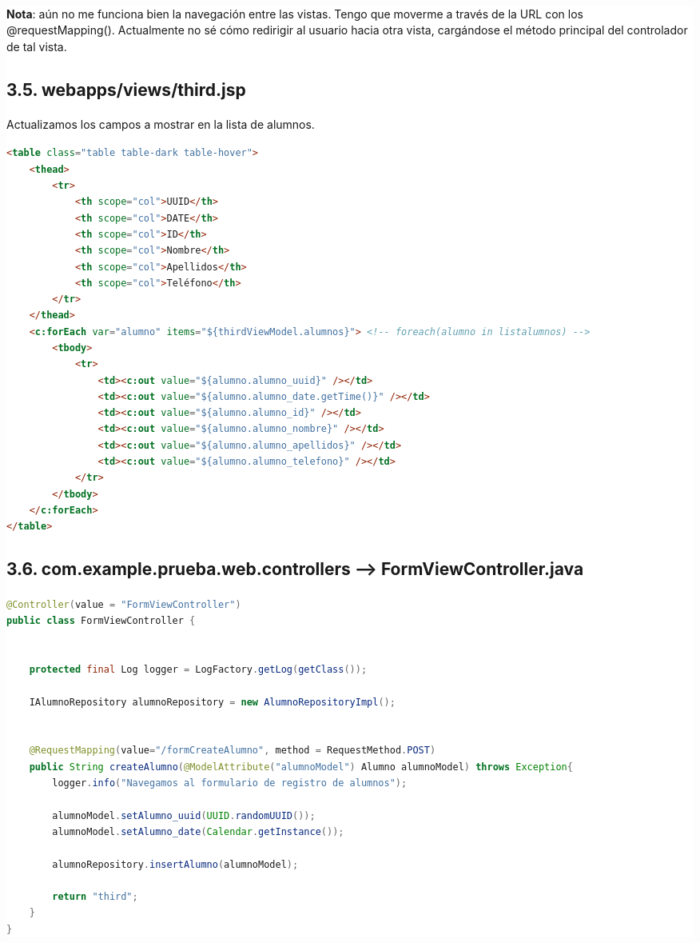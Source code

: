 **Nota**: aún no me funciona bien la navegación entre las vistas. Tengo que moverme a través de la URL con los @requestMapping(). Actualmente no sé cómo redirigir al usuario hacia otra vista, cargándose el método principal del controlador de tal vista.

## 3.5. webapps/views/third.jsp

Actualizamos los campos a mostrar en la lista de alumnos.

```html
<table class="table table-dark table-hover">
 	<thead>
		<tr>
			<th scope="col">UUID</th>
			<th scope="col">DATE</th>
			<th scope="col">ID</th>
			<th scope="col">Nombre</th>
			<th scope="col">Apellidos</th>
			<th scope="col">Teléfono</th>
		</tr>
	</thead>
	<c:forEach var="alumno" items="${thirdViewModel.alumnos}"> <!-- foreach(alumno in listalumnos) -->
		<tbody>
			<tr>
				<td><c:out value="${alumno.alumno_uuid}" /></td>
				<td><c:out value="${alumno.alumno_date.getTime()}" /></td>
				<td><c:out value="${alumno.alumno_id}" /></td>
				<td><c:out value="${alumno.alumno_nombre}" /></td>
				<td><c:out value="${alumno.alumno_apellidos}" /></td>
				<td><c:out value="${alumno.alumno_telefono}" /></td>
			</tr>
		</tbody>
	</c:forEach>
</table>
```

## 3.6. com.example.prueba.web.controllers --> FormViewController.java

```java
@Controller(value = "FormViewController")
public class FormViewController {

	
	protected final Log logger = LogFactory.getLog(getClass());
	
	IAlumnoRepository alumnoRepository = new AlumnoRepositoryImpl();
		
	
	@RequestMapping(value="/formCreateAlumno", method = RequestMethod.POST)
    public String createAlumno(@ModelAttribute("alumnoModel") Alumno alumnoModel) throws Exception{
    	logger.info("Navegamos al formulario de registro de alumnos");
    	
    	alumnoModel.setAlumno_uuid(UUID.randomUUID());
    	alumnoModel.setAlumno_date(Calendar.getInstance());
    	
    	alumnoRepository.insertAlumno(alumnoModel);  
    	
        return "third";
    }
}
```
